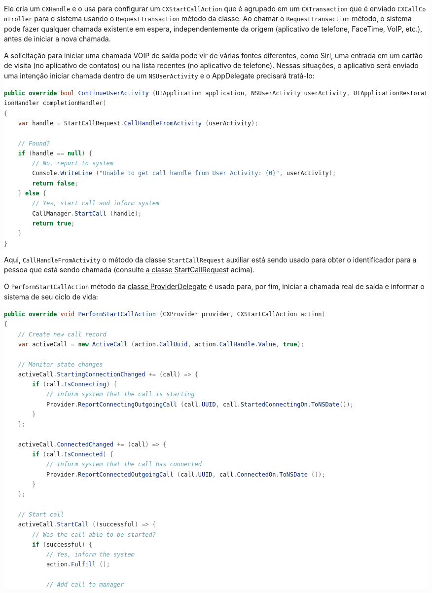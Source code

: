 Ele cria um `CXHandle` e o usa para configurar um `CXStartCallAction` que é agrupado em um `CXTransaction` que é enviado `CXCallController` para o sistema usando o `RequestTransaction` método da classe. Ao chamar o `RequestTransaction` método, o sistema pode fazer qualquer chamada existente em espera, independentemente da origem (aplicativo de telefone, FaceTime, VoIP, etc.), antes de iniciar a nova chamada.

A solicitação para iniciar uma chamada VOIP de saída pode vir de várias fontes diferentes, como Siri, uma entrada em um cartão de visita (no aplicativo de contatos) ou na lista recentes (no aplicativo de telefone). Nessas situações, o aplicativo será enviado uma intenção iniciar chamada dentro de um `NSUserActivity` e o AppDelegate precisará tratá-lo:

```csharp
public override bool ContinueUserActivity (UIApplication application, NSUserActivity userActivity, UIApplicationRestorationHandler completionHandler)
{
    var handle = StartCallRequest.CallHandleFromActivity (userActivity);

    // Found?
    if (handle == null) {
        // No, report to system
        Console.WriteLine ("Unable to get call handle from User Activity: {0}", userActivity);
        return false;
    } else {
        // Yes, start call and inform system
        CallManager.StartCall (handle);
        return true;
    }
}
```

Aqui, `CallHandleFromActivity` o método da classe `StartCallRequest` auxiliar está sendo usado para obter o identificador para a pessoa que está sendo chamada (consulte [a classe StartCallRequest](#the-startcallrequest-class) acima).

O `PerformStartCallAction` método da [classe ProviderDelegate](#the-providerdelegate-class) é usado para, por fim, iniciar a chamada real de saída e informar o sistema de seu ciclo de vida:

```csharp
public override void PerformStartCallAction (CXProvider provider, CXStartCallAction action)
{
    // Create new call record
    var activeCall = new ActiveCall (action.CallUuid, action.CallHandle.Value, true);

    // Monitor state changes
    activeCall.StartingConnectionChanged += (call) => {
        if (call.IsConnecting) {
            // Inform system that the call is starting
            Provider.ReportConnectingOutgoingCall (call.UUID, call.StartedConnectingOn.ToNSDate());
        }
    };

    activeCall.ConnectedChanged += (call) => {
        if (call.IsConnected) {
            // Inform system that the call has connected
            Provider.ReportConnectedOutgoingCall (call.UUID, call.ConnectedOn.ToNSDate ());
        }
    };

    // Start call
    activeCall.StartCall ((successful) => {
        // Was the call able to be started?
        if (successful) {
            // Yes, inform the system
            action.Fulfill ();

            // Add call to manager
```